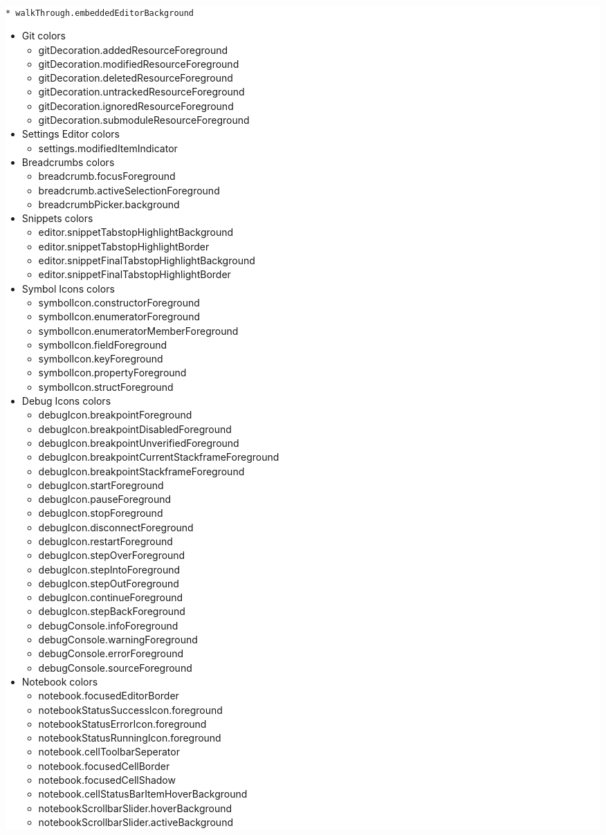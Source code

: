     * walkThrough.embeddedEditorBackground
* Git colors
    * gitDecoration.addedResourceForeground
    * gitDecoration.modifiedResourceForeground
    * gitDecoration.deletedResourceForeground
    * gitDecoration.untrackedResourceForeground
    * gitDecoration.ignoredResourceForeground
    * gitDecoration.submoduleResourceForeground
* Settings Editor colors
    * settings.modifiedItemIndicator
* Breadcrumbs colors
    * breadcrumb.focusForeground
    * breadcrumb.activeSelectionForeground
    * breadcrumbPicker.background
* Snippets colors
    * editor.snippetTabstopHighlightBackground
    * editor.snippetTabstopHighlightBorder
    * editor.snippetFinalTabstopHighlightBackground
    * editor.snippetFinalTabstopHighlightBorder
* Symbol Icons colors
    * symbolIcon.constructorForeground
    * symbolIcon.enumeratorForeground
    * symbolIcon.enumeratorMemberForeground
    * symbolIcon.fieldForeground
    * symbolIcon.keyForeground
    * symbolIcon.propertyForeground
    * symbolIcon.structForeground
* Debug Icons colors
    * debugIcon.breakpointForeground
    * debugIcon.breakpointDisabledForeground
    * debugIcon.breakpointUnverifiedForeground
    * debugIcon.breakpointCurrentStackframeForeground
    * debugIcon.breakpointStackframeForeground
    * debugIcon.startForeground
    * debugIcon.pauseForeground
    * debugIcon.stopForeground
    * debugIcon.disconnectForeground
    * debugIcon.restartForeground
    * debugIcon.stepOverForeground
    * debugIcon.stepIntoForeground
    * debugIcon.stepOutForeground
    * debugIcon.continueForeground
    * debugIcon.stepBackForeground
    * debugConsole.infoForeground
    * debugConsole.warningForeground
    * debugConsole.errorForeground
    * debugConsole.sourceForeground
* Notebook colors
    * notebook.focusedEditorBorder
    * notebookStatusSuccessIcon.foreground
    * notebookStatusErrorIcon.foreground
    * notebookStatusRunningIcon.foreground
    * notebook.cellToolbarSeperator
    * notebook.focusedCellBorder
    * notebook.focusedCellShadow
    * notebook.cellStatusBarItemHoverBackground
    * notebookScrollbarSlider.hoverBackground
    * notebookScrollbarSlider.activeBackground
